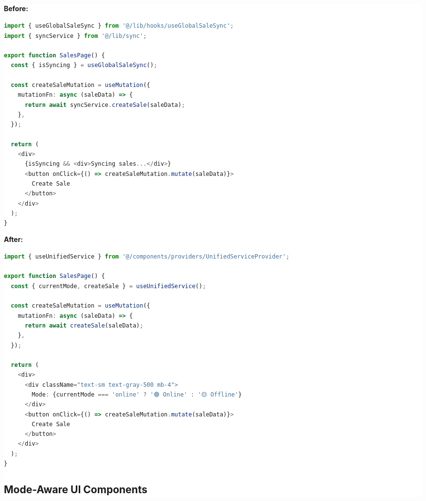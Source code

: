 **Before:**
```typescript
import { useGlobalSaleSync } from '@/lib/hooks/useGlobalSaleSync';
import { syncService } from '@/lib/sync';

export function SalesPage() {
  const { isSyncing } = useGlobalSaleSync();
  
  const createSaleMutation = useMutation({
    mutationFn: async (saleData) => {
      return await syncService.createSale(saleData);
    },
  });

  return (
    <div>
      {isSyncing && <div>Syncing sales...</div>}
      <button onClick={() => createSaleMutation.mutate(saleData)}>
        Create Sale
      </button>
    </div>
  );
}
```

**After:**
```typescript
import { useUnifiedService } from '@/components/providers/UnifiedServiceProvider';

export function SalesPage() {
  const { currentMode, createSale } = useUnifiedService();
  
  const createSaleMutation = useMutation({
    mutationFn: async (saleData) => {
      return await createSale(saleData);
    },
  });

  return (
    <div>
      <div className="text-sm text-gray-500 mb-4">
        Mode: {currentMode === 'online' ? '🟢 Online' : '🟡 Offline'}
      </div>
      <button onClick={() => createSaleMutation.mutate(saleData)}>
        Create Sale
      </button>
    </div>
  );
}
```

## Mode-Aware UI Components
